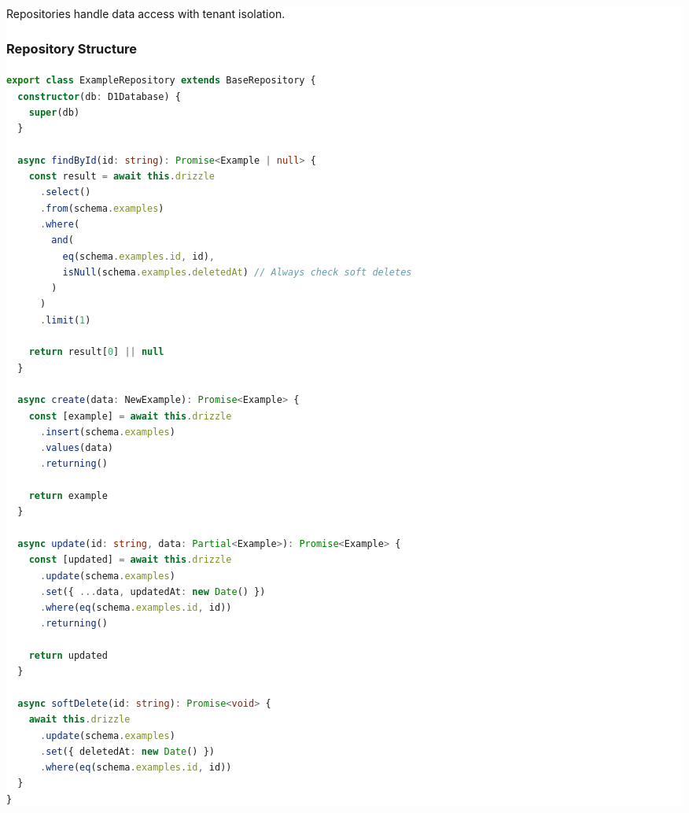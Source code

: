 Repositories handle data access with tenant isolation.

### Repository Structure
```typescript
export class ExampleRepository extends BaseRepository {
  constructor(db: D1Database) {
    super(db)
  }

  async findById(id: string): Promise<Example | null> {
    const result = await this.drizzle
      .select()
      .from(schema.examples)
      .where(
        and(
          eq(schema.examples.id, id),
          isNull(schema.examples.deletedAt) // Always check soft deletes
        )
      )
      .limit(1)

    return result[0] || null
  }

  async create(data: NewExample): Promise<Example> {
    const [example] = await this.drizzle
      .insert(schema.examples)
      .values(data)
      .returning()

    return example
  }

  async update(id: string, data: Partial<Example>): Promise<Example> {
    const [updated] = await this.drizzle
      .update(schema.examples)
      .set({ ...data, updatedAt: new Date() })
      .where(eq(schema.examples.id, id))
      .returning()

    return updated
  }

  async softDelete(id: string): Promise<void> {
    await this.drizzle
      .update(schema.examples)
      .set({ deletedAt: new Date() })
      .where(eq(schema.examples.id, id))
  }
}
```
